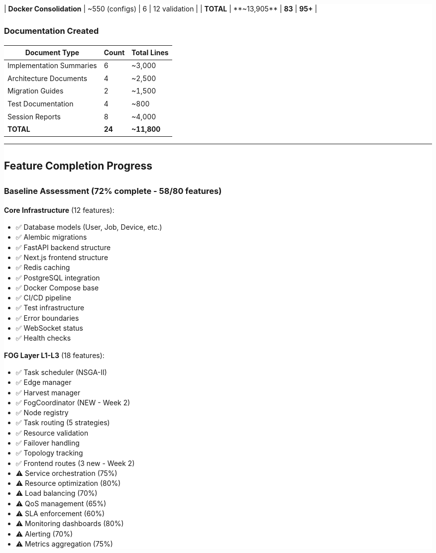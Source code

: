 | **Docker Consolidation** | ~550 (configs) | 6 | 12 validation |
| **TOTAL** | **~13,905** | **83** | **95+** |

### Documentation Created

| Document Type | Count | Total Lines |
|---------------|-------|-------------|
| Implementation Summaries | 6 | ~3,000 |
| Architecture Documents | 4 | ~2,500 |
| Migration Guides | 2 | ~1,500 |
| Test Documentation | 4 | ~800 |
| Session Reports | 8 | ~4,000 |
| **TOTAL** | **24** | **~11,800** |

---

## Feature Completion Progress

### Baseline Assessment (72% complete - 58/80 features)

**Core Infrastructure** (12 features):
- ✅ Database models (User, Job, Device, etc.)
- ✅ Alembic migrations
- ✅ FastAPI backend structure
- ✅ Next.js frontend structure
- ✅ Redis caching
- ✅ PostgreSQL integration
- ✅ Docker Compose base
- ✅ CI/CD pipeline
- ✅ Test infrastructure
- ✅ Error boundaries
- ✅ WebSocket status
- ✅ Health checks

**FOG Layer L1-L3** (18 features):
- ✅ Task scheduler (NSGA-II)
- ✅ Edge manager
- ✅ Harvest manager
- ✅ FogCoordinator (NEW - Week 2)
- ✅ Node registry
- ✅ Task routing (5 strategies)
- ✅ Resource validation
- ✅ Failover handling
- ✅ Topology tracking
- ✅ Frontend routes (3 new - Week 2)
- ⚠️ Service orchestration (75%)
- ⚠️ Resource optimization (80%)
- ⚠️ Load balancing (70%)
- ⚠️ QoS management (65%)
- ⚠️ SLA enforcement (60%)
- ⚠️ Monitoring dashboards (80%)
- ⚠️ Alerting (70%)
- ⚠️ Metrics aggregation (75%)

